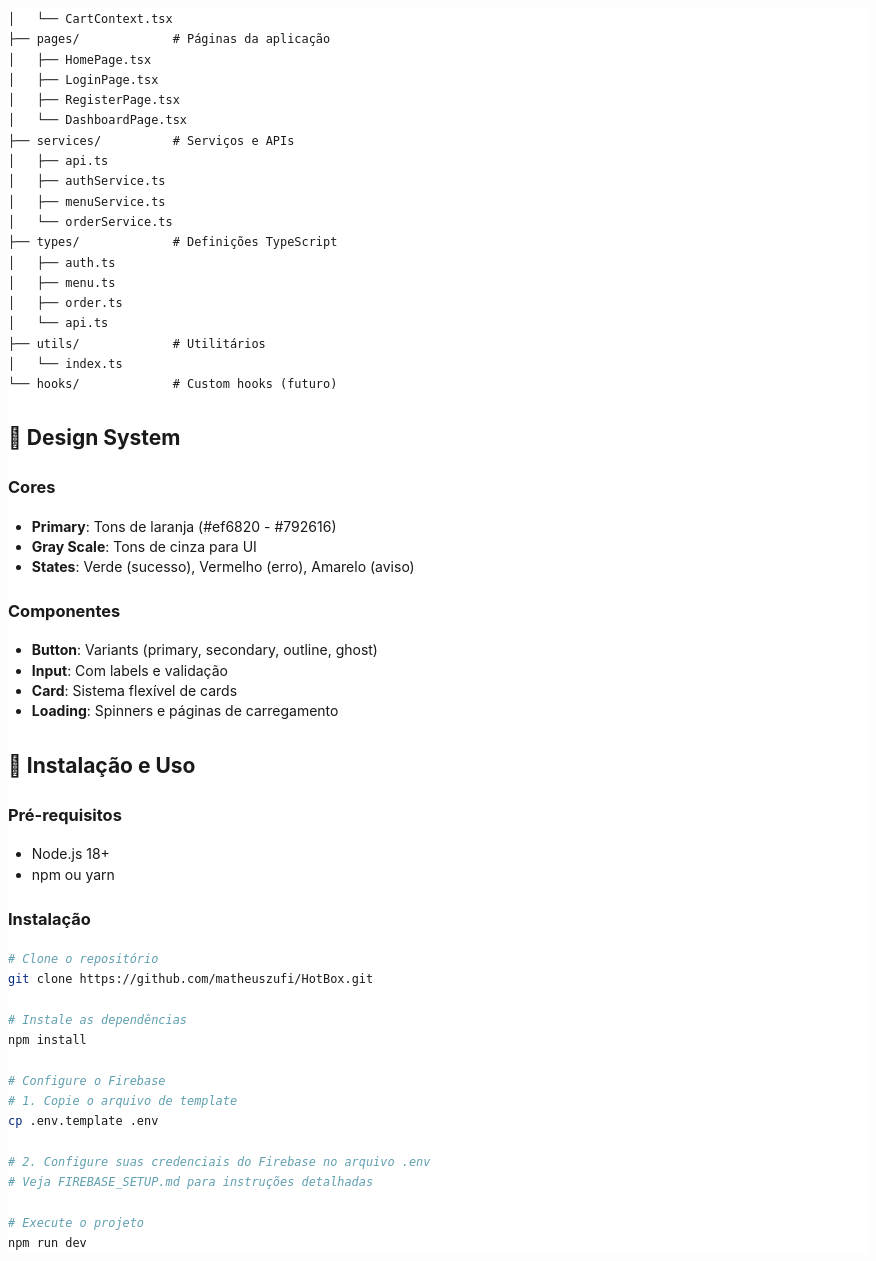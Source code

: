 ```
│   └── CartContext.tsx
├── pages/             # Páginas da aplicação
│   ├── HomePage.tsx
│   ├── LoginPage.tsx
│   ├── RegisterPage.tsx
│   └── DashboardPage.tsx
├── services/          # Serviços e APIs
│   ├── api.ts
│   ├── authService.ts
│   ├── menuService.ts
│   └── orderService.ts
├── types/             # Definições TypeScript
│   ├── auth.ts
│   ├── menu.ts
│   ├── order.ts
│   └── api.ts
├── utils/             # Utilitários
│   └── index.ts
└── hooks/             # Custom hooks (futuro)
```

## 🎨 Design System

### Cores
- **Primary**: Tons de laranja (#ef6820 - #792616)
- **Gray Scale**: Tons de cinza para UI
- **States**: Verde (sucesso), Vermelho (erro), Amarelo (aviso)

### Componentes
- **Button**: Variants (primary, secondary, outline, ghost)
- **Input**: Com labels e validação
- **Card**: Sistema flexível de cards
- **Loading**: Spinners e páginas de carregamento

## 🔧 Instalação e Uso

### Pré-requisitos
- Node.js 18+
- npm ou yarn

### Instalação
```bash
# Clone o repositório
git clone https://github.com/matheuszufi/HotBox.git

# Instale as dependências
npm install

# Configure o Firebase
# 1. Copie o arquivo de template
cp .env.template .env

# 2. Configure suas credenciais do Firebase no arquivo .env
# Veja FIREBASE_SETUP.md para instruções detalhadas

# Execute o projeto
npm run dev
```
